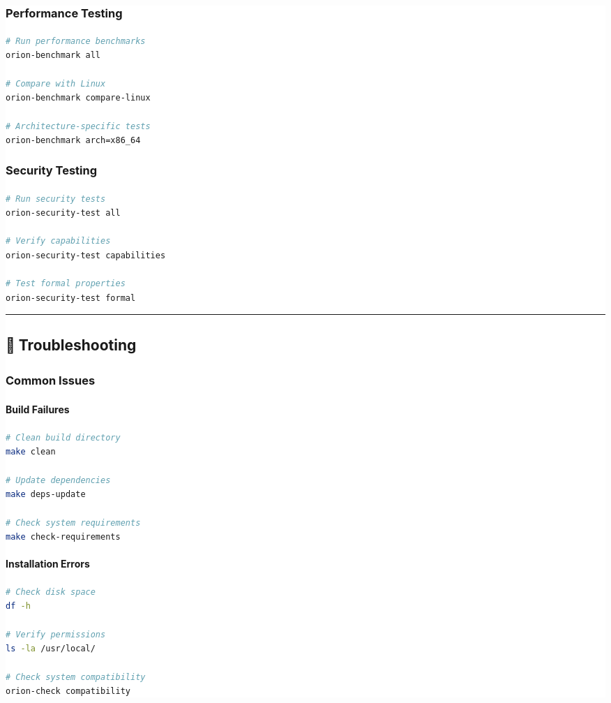 ### **Performance Testing**
```bash
# Run performance benchmarks
orion-benchmark all

# Compare with Linux
orion-benchmark compare-linux

# Architecture-specific tests
orion-benchmark arch=x86_64
```

### **Security Testing**
```bash
# Run security tests
orion-security-test all

# Verify capabilities
orion-security-test capabilities

# Test formal properties
orion-security-test formal
```

---

## 🚨 **Troubleshooting**

### **Common Issues**

#### **Build Failures**
```bash
# Clean build directory
make clean

# Update dependencies
make deps-update

# Check system requirements
make check-requirements
```

#### **Installation Errors**
```bash
# Check disk space
df -h

# Verify permissions
ls -la /usr/local/

# Check system compatibility
orion-check compatibility
```
